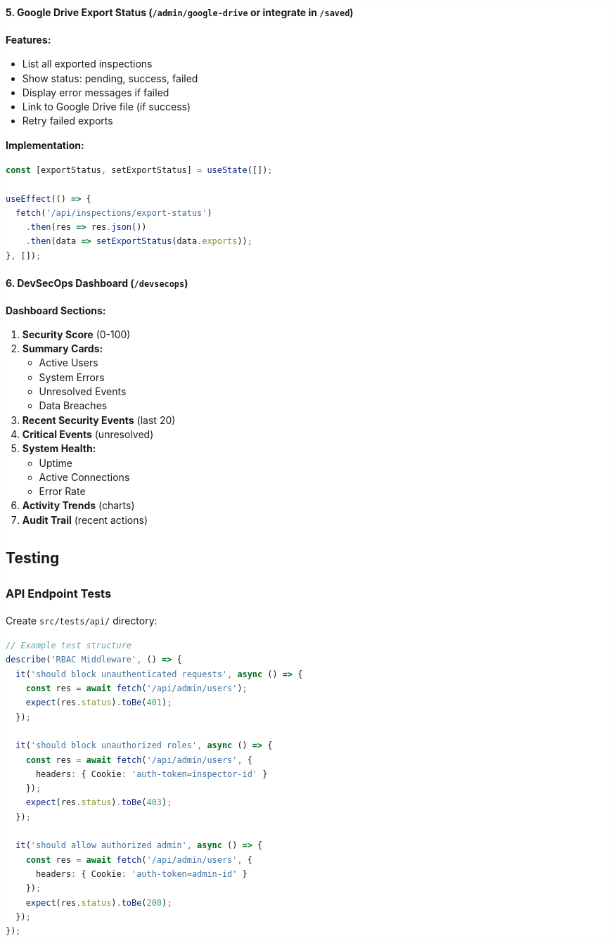 #### 5. Google Drive Export Status (`/admin/google-drive` or integrate in `/saved`)
**Features:**
- List all exported inspections
- Show status: pending, success, failed
- Display error messages if failed
- Link to Google Drive file (if success)
- Retry failed exports

**Implementation:**
```typescript
const [exportStatus, setExportStatus] = useState([]);

useEffect(() => {
  fetch('/api/inspections/export-status')
    .then(res => res.json())
    .then(data => setExportStatus(data.exports));
}, []);
```

#### 6. DevSecOps Dashboard (`/devsecops`)
**Dashboard Sections:**
1. **Security Score** (0-100)
2. **Summary Cards:**
   - Active Users
   - System Errors
   - Unresolved Events
   - Data Breaches
3. **Recent Security Events** (last 20)
4. **Critical Events** (unresolved)
5. **System Health:**
   - Uptime
   - Active Connections
   - Error Rate
6. **Activity Trends** (charts)
7. **Audit Trail** (recent actions)

## Testing

### API Endpoint Tests
Create `src/tests/api/` directory:

```typescript
// Example test structure
describe('RBAC Middleware', () => {
  it('should block unauthenticated requests', async () => {
    const res = await fetch('/api/admin/users');
    expect(res.status).toBe(401);
  });

  it('should block unauthorized roles', async () => {
    const res = await fetch('/api/admin/users', {
      headers: { Cookie: 'auth-token=inspector-id' }
    });
    expect(res.status).toBe(403);
  });

  it('should allow authorized admin', async () => {
    const res = await fetch('/api/admin/users', {
      headers: { Cookie: 'auth-token=admin-id' }
    });
    expect(res.status).toBe(200);
  });
});
```